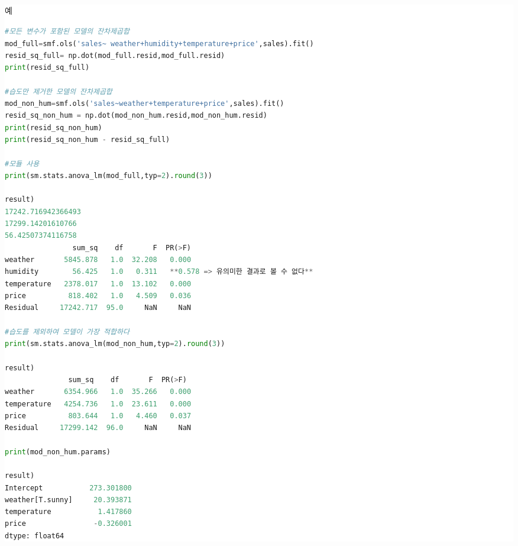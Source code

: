 예

```python
#모든 변수가 포함된 모델의 잔차제곱합
mod_full=smf.ols('sales~ weather+humidity+temperature+price',sales).fit()
resid_sq_full= np.dot(mod_full.resid,mod_full.resid)
print(resid_sq_full)

#습도만 제거한 모델의 잔차제곱합
mod_non_hum=smf.ols('sales~weather+temperature+price',sales).fit()
resid_sq_non_hum = np.dot(mod_non_hum.resid,mod_non_hum.resid)
print(resid_sq_non_hum)
print(resid_sq_non_hum - resid_sq_full)

#모듈 사용
print(sm.stats.anova_lm(mod_full,typ=2).round(3))

result)
17242.716942366493
17299.14201610766
56.42507374116758
                sum_sq    df       F  PR(>F)
weather       5845.878   1.0  32.208   0.000
humidity        56.425   1.0   0.311   **0.578 => 유의미한 결과로 볼 수 없다**
temperature   2378.017   1.0  13.102   0.000
price          818.402   1.0   4.509   0.036
Residual     17242.717  95.0     NaN     NaN

#습도를 제외하여 모델이 가장 적합하다
print(sm.stats.anova_lm(mod_non_hum,typ=2).round(3))

result)
               sum_sq    df       F  PR(>F)
weather       6354.966   1.0  35.266   0.000
temperature   4254.736   1.0  23.611   0.000
price          803.644   1.0   4.460   0.037
Residual     17299.142  96.0     NaN     NaN

print(mod_non_hum.params)

result)
Intercept           273.301800
weather[T.sunny]     20.393871
temperature           1.417860
price                -0.326001
dtype: float64
```